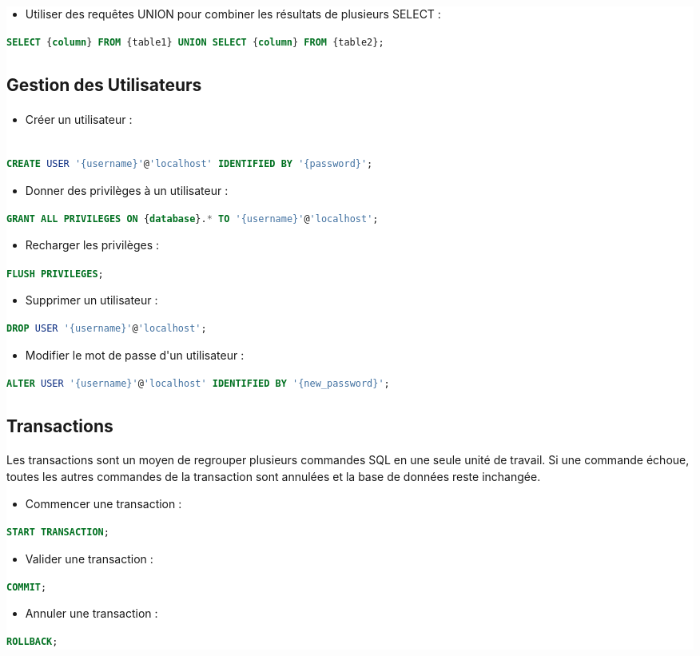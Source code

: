 - Utiliser des requêtes UNION pour combiner les résultats de plusieurs SELECT :

```sql
SELECT {column} FROM {table1} UNION SELECT {column} FROM {table2};
```

## Gestion des Utilisateurs

- Créer un utilisateur :

```sql

CREATE USER '{username}'@'localhost' IDENTIFIED BY '{password}';
```

- Donner des privilèges à un utilisateur :

```sql
GRANT ALL PRIVILEGES ON {database}.* TO '{username}'@'localhost';
```

- Recharger les privilèges :

```sql
FLUSH PRIVILEGES;
```

- Supprimer un utilisateur :

```sql
DROP USER '{username}'@'localhost';
```

- Modifier le mot de passe d'un utilisateur :

```sql
ALTER USER '{username}'@'localhost' IDENTIFIED BY '{new_password}';
```

## Transactions

Les transactions sont un moyen de regrouper plusieurs commandes SQL en une seule unité de travail. Si une commande échoue, toutes les autres commandes de la transaction sont annulées et la base de données reste inchangée.

- Commencer une transaction :

```sql
START TRANSACTION;
```

- Valider une transaction :

```sql
COMMIT;
```

- Annuler une transaction :

```sql
ROLLBACK;
```
